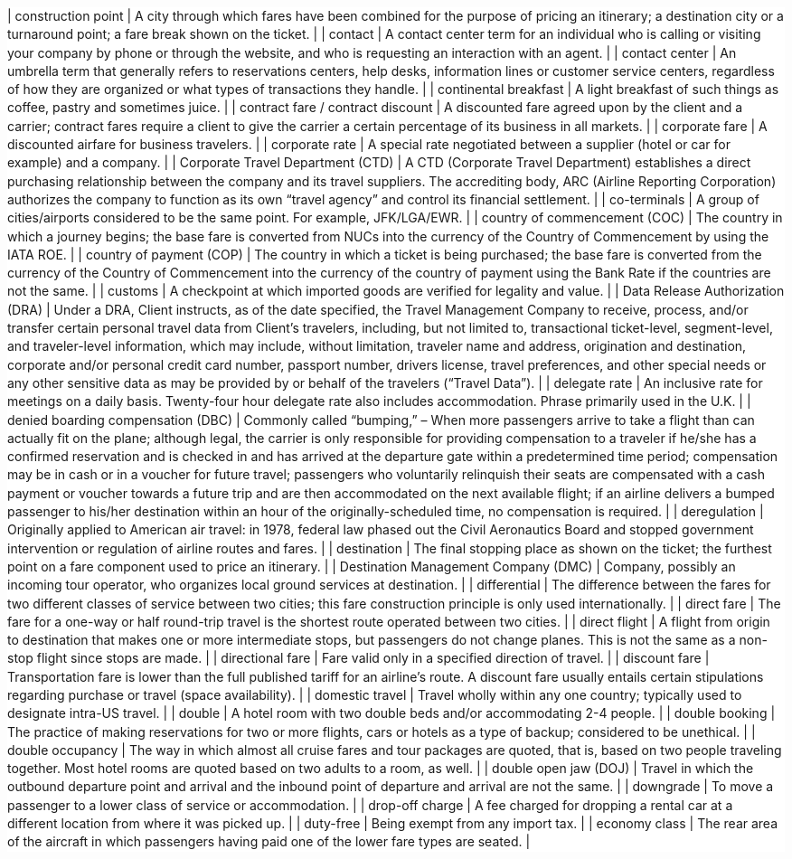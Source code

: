 | construction point | A city through which fares have been combined for the purpose of pricing an itinerary; a destination city or a turnaround point; a fare break shown on the ticket. |
| contact | A contact center term for an individual who is calling or visiting your company by phone or through the website, and who is requesting an interaction with an agent. |
| contact center | An umbrella term that generally refers to reservations centers, help desks, information lines or customer service centers, regardless of how they are organized or what types of transactions they handle. |
| continental breakfast | A light breakfast of such things as coffee, pastry and sometimes juice. |
| contract fare / contract discount | A discounted fare agreed upon by the client and a carrier; contract fares require a client to give the carrier a certain percentage of its business in all markets. |
| corporate fare | A discounted airfare for business travelers. |
| corporate rate | A special rate negotiated between a supplier (hotel or car for example) and a company. |
| Corporate Travel Department (CTD) | A CTD (Corporate Travel Department) establishes a direct purchasing relationship between the company and its travel suppliers. The accrediting body, ARC (Airline Reporting Corporation) authorizes the company to function as its own “travel agency” and control its financial settlement. |
| co-terminals | A group of cities/airports considered to be the same point. For example, JFK/LGA/EWR. |
| country of commencement (COC) | The country in which a journey begins; the base fare is converted from NUCs into the currency of the Country of Commencement by using the IATA ROE. |
| country of payment (COP) | The country in which a ticket is being purchased; the base fare is converted from the currency of the Country of Commencement into the currency of the country of payment using the Bank Rate if the countries are not the same. |
| customs | A checkpoint at which imported goods are verified for legality and value. |
| Data Release Authorization (DRA) | Under a DRA, Client instructs, as of the date specified, the Travel Management Company to receive, process, and/or transfer certain personal travel data from Client’s travelers, including, but not limited to, transactional ticket-level, segment-level, and traveler-level information, which may include, without limitation, traveler name and address, origination and destination, corporate and/or personal credit card number, passport number, drivers license, travel preferences, and other special needs or any other sensitive data as may be provided by or behalf of the travelers (“Travel Data”). |
| delegate rate | An inclusive rate for meetings on a daily basis. Twenty-four hour delegate rate also includes accommodation. Phrase primarily used in the U.K. |
| denied boarding compensation (DBC) | Commonly called “bumping,” – When more passengers arrive to take a flight than can actually fit on the plane; although legal, the carrier is only responsible for providing compensation to a traveler if he/she has a confirmed reservation and is checked in and has arrived at the departure gate within a predetermined time period; compensation may be in cash or in a voucher for future travel; passengers who voluntarily relinquish their seats are compensated with a cash payment or voucher towards a future trip and are then accommodated on the next available flight; if an airline delivers a bumped passenger to his/her destination within an hour of the originally-scheduled time, no compensation is required. |
| deregulation | Originally applied to American air travel: in 1978, federal law phased out the Civil Aeronautics Board and stopped government intervention or regulation of airline routes and fares. |
| destination | The final stopping place as shown on the ticket; the furthest point on a fare component used to price an itinerary. |
| Destination Management Company (DMC) | Company, possibly an incoming tour operator, who organizes local ground services at destination. |
| differential | The difference between the fares for two different classes of service between two cities; this fare construction principle is only used internationally. |
| direct fare | The fare for a one-way or half round-trip travel is the shortest route operated between two cities. |
| direct flight | A flight from origin to destination that makes one or more intermediate stops, but passengers do not change planes. This is not the same as a non-stop flight since stops are made. |
| directional fare | Fare valid only in a specified direction of travel. |
| discount fare | Transportation fare is lower than the full published tariff for an airline’s route. A discount fare usually entails certain stipulations regarding purchase or travel (space availability). |
| domestic travel | Travel wholly within any one country; typically used to designate intra-US travel. |
| double | A hotel room with two double beds and/or accommodating 2-4 people. |
| double booking | The practice of making reservations for two or more flights, cars or hotels as a type of backup; considered to be unethical. |
| double occupancy | The way in which almost all cruise fares and tour packages are quoted, that is, based on two people traveling together. Most hotel rooms are quoted based on two adults to a room, as well. |
| double open jaw (DOJ) | Travel in which the outbound departure point and arrival and the inbound point of departure and arrival are not the same. |
| downgrade | To move a passenger to a lower class of service or accommodation. |
| drop-off charge | A fee charged for dropping a rental car at a different location from where it was picked up. |
| duty-free | Being exempt from any import tax. |
| economy class | The rear area of the aircraft in which passengers having paid one of the lower fare types are seated. |